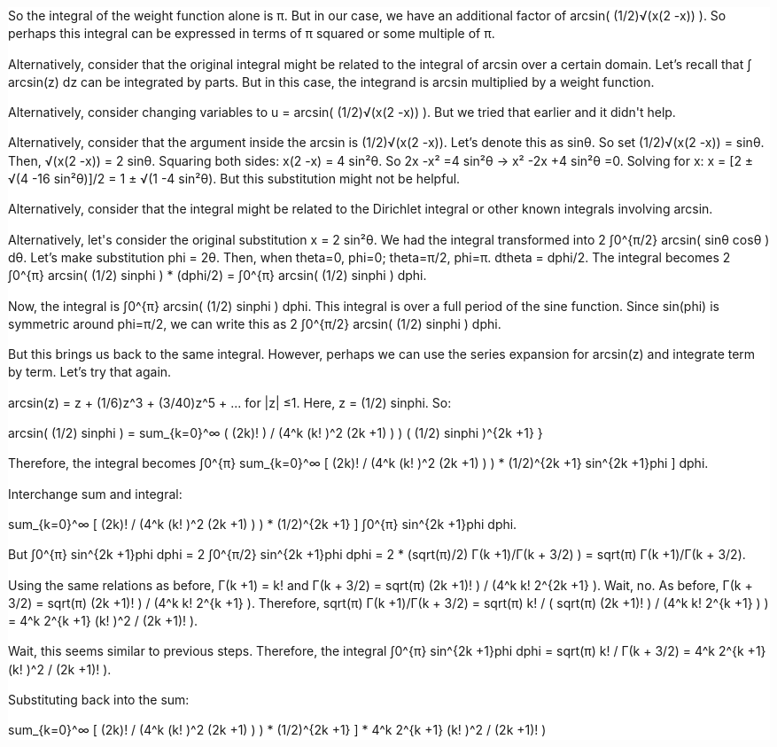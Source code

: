 So the integral of the weight function alone is π. But in our case, we have an additional factor of arcsin( (1/2)√(x(2 -x)) ). So perhaps this integral can be expressed in terms of π squared or some multiple of π.

Alternatively, consider that the original integral might be related to the integral of arcsin over a certain domain. Let’s recall that ∫ arcsin(z) dz can be integrated by parts. But in this case, the integrand is arcsin multiplied by a weight function.

Alternatively, consider changing variables to u = arcsin( (1/2)√(x(2 -x)) ). But we tried that earlier and it didn't help.

Alternatively, consider that the argument inside the arcsin is (1/2)√(x(2 -x)). Let’s denote this as sinθ. So set (1/2)√(x(2 -x)) = sinθ. Then, √(x(2 -x)) = 2 sinθ. Squaring both sides: x(2 -x) = 4 sin²θ. So 2x -x² =4 sin²θ → x² -2x +4 sin²θ =0. Solving for x: x = [2 ± √(4 -16 sin²θ)]/2 = 1 ± √(1 -4 sin²θ). But this substitution might not be helpful.

Alternatively, consider that the integral might be related to the Dirichlet integral or other known integrals involving arcsin.

Alternatively, let's consider the original substitution x = 2 sin²θ. We had the integral transformed into 2 ∫0^{π/2} arcsin( sinθ cosθ ) dθ. Let’s make substitution phi = 2θ. Then, when theta=0, phi=0; theta=π/2, phi=π. dtheta = dphi/2. The integral becomes 2 ∫0^{π} arcsin( (1/2) sinphi ) * (dphi/2) = ∫0^{π} arcsin( (1/2) sinphi ) dphi.

Now, the integral is ∫0^{π} arcsin( (1/2) sinphi ) dphi. This integral is over a full period of the sine function. Since sin(phi) is symmetric around phi=π/2, we can write this as 2 ∫0^{π/2} arcsin( (1/2) sinphi ) dphi.

But this brings us back to the same integral. However, perhaps we can use the series expansion for arcsin(z) and integrate term by term. Let’s try that again.

arcsin(z) = z + (1/6)z^3 + (3/40)z^5 + ... for |z| ≤1. Here, z = (1/2) sinphi. So:

arcsin( (1/2) sinphi ) = sum_{k=0}^∞ ( (2k)! ) / (4^k (k! )^2 (2k +1) ) ) ( (1/2) sinphi )^{2k +1} }

Therefore, the integral becomes ∫0^{π} sum_{k=0}^∞ [ (2k)! / (4^k (k! )^2 (2k +1) ) ) * (1/2)^{2k +1} sin^{2k +1}phi ] dphi.

Interchange sum and integral:

sum_{k=0}^∞ [ (2k)! / (4^k (k! )^2 (2k +1) ) ) * (1/2)^{2k +1} ] ∫0^{π} sin^{2k +1}phi dphi.

But ∫0^{π} sin^{2k +1}phi dphi = 2 ∫0^{π/2} sin^{2k +1}phi dphi = 2 * (sqrt(π)/2) Γ(k +1)/Γ(k + 3/2) ) = sqrt(π) Γ(k +1)/Γ(k + 3/2).

Using the same relations as before, Γ(k +1) = k! and Γ(k + 3/2) = sqrt(π) (2k +1)! ) / (4^k k! 2^{2k +1} ). Wait, no. As before, Γ(k + 3/2) = sqrt(π) (2k +1)! ) / (4^k k! 2^{k +1} ). Therefore, sqrt(π) Γ(k +1)/Γ(k + 3/2) = sqrt(π) k! / ( sqrt(π) (2k +1)! ) / (4^k k! 2^{k +1} ) ) = 4^k 2^{k +1} (k! )^2 / (2k +1)! ).

Wait, this seems similar to previous steps. Therefore, the integral ∫0^{π} sin^{2k +1}phi dphi = sqrt(π) k! / Γ(k + 3/2) = 4^k 2^{k +1} (k! )^2 / (2k +1)! ).

Substituting back into the sum:

sum_{k=0}^∞ [ (2k)! / (4^k (k! )^2 (2k +1) ) ) * (1/2)^{2k +1} ] * 4^k 2^{k +1} (k! )^2 / (2k +1)! )
